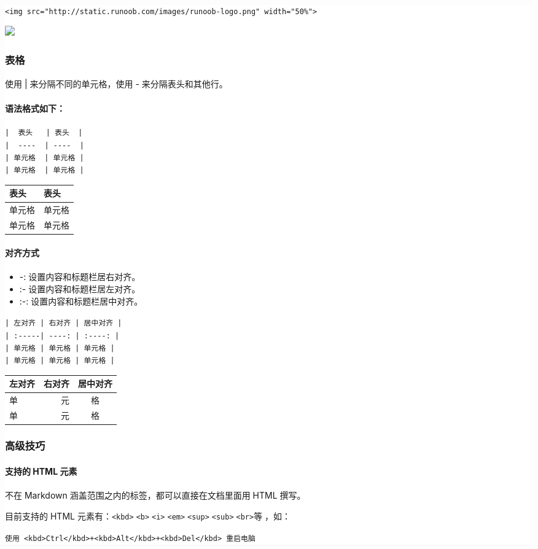 ```text
<img src="http://static.runoob.com/images/runoob-logo.png" width="50%">
```

![](http://static.runoob.com/images/runoob-logo.png)

### 表格

使用 \| 来分隔不同的单元格，使用 - 来分隔表头和其他行。

#### 语法格式如下：

```text
|  表头   | 表头  |
|  ----  | ----  |
| 单元格  | 单元格 |
| 单元格  | 单元格 |
```

| 表头 | 表头 |
| :--- | :--- |
| 单元格 | 单元格 |
| 单元格 | 单元格 |

#### 对齐方式

* -: 设置内容和标题栏居右对齐。    
* :- 设置内容和标题栏居左对齐。    
* :-: 设置内容和标题栏居中对齐。

```text
| 左对齐 | 右对齐 | 居中对齐 |
| :-----| ----: | :----: |
| 单元格 | 单元格 | 单元格 |
| 单元格 | 单元格 | 单元格 |
```

| 左对齐 | 右对齐 | 居中对齐 |
| :--- | ---: | :---: |
| 单 | 元 | 格 |
| 单 | 元 | 格 |

### 高级技巧

#### 支持的 HTML 元素

不在 Markdown 涵盖范围之内的标签，都可以直接在文档里面用 HTML 撰写。

目前支持的 HTML 元素有：`<kbd>` `<b>` `<i>` `<em>` `<sup>` `<sub>` `<br>`等 ，如：

```text
使用 <kbd>Ctrl</kbd>+<kbd>Alt</kbd>+<kbd>Del</kbd> 重启电脑
```
